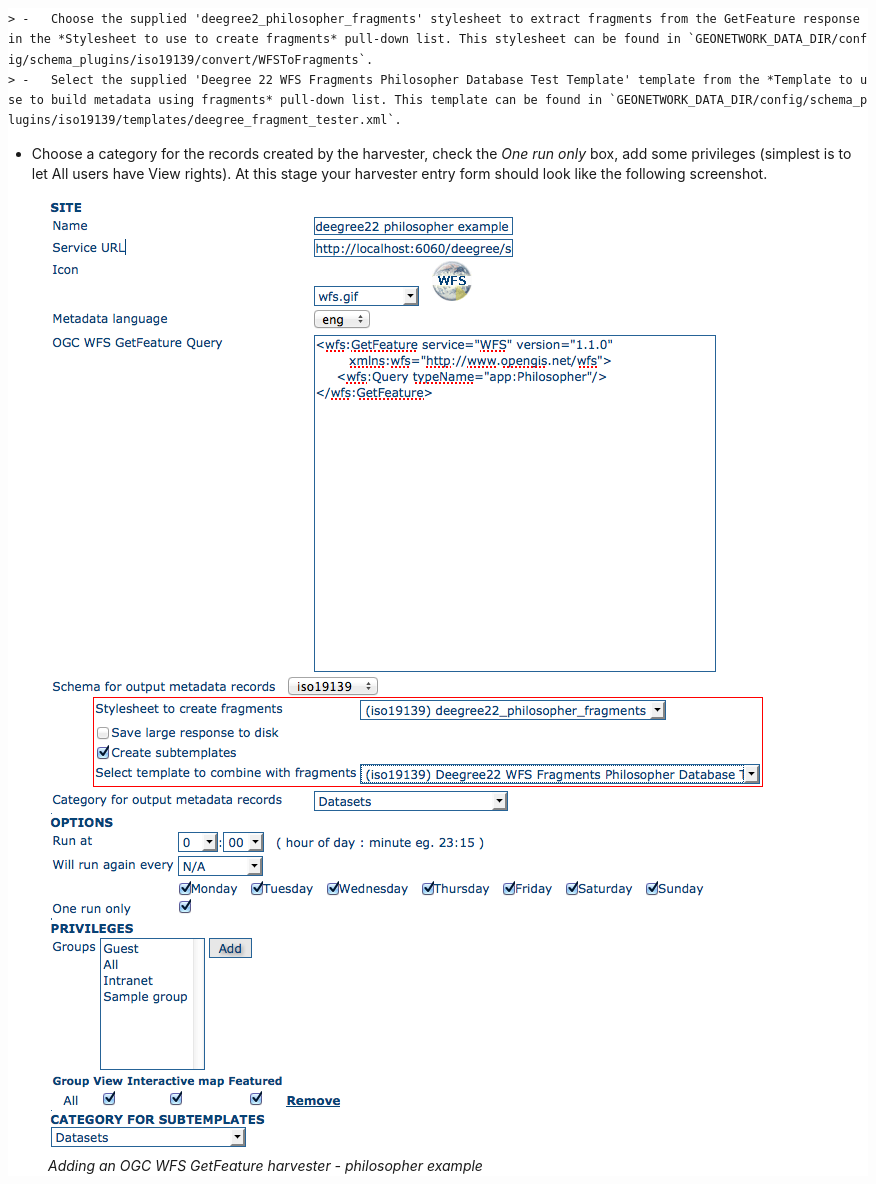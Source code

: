     > -   Choose the supplied 'deegree2_philosopher_fragments' stylesheet to extract fragments from the GetFeature response in the *Stylesheet to use to create fragments* pull-down list. This stylesheet can be found in `GEONETWORK_DATA_DIR/config/schema_plugins/iso19139/convert/WFSToFragments`.
    > -   Select the supplied 'Deegree 22 WFS Fragments Philosopher Database Test Template' template from the *Template to use to build metadata using fragments* pull-down list. This template can be found in `GEONETWORK_DATA_DIR/config/schema_plugins/iso19139/templates/deegree_fragment_tester.xml`.

-   Choose a category for the records created by the harvester, check the *One run only* box, add some privileges (simplest is to let All users have View rights). At this stage your harvester entry form should look like the following screenshot.

<figure>
<img src="web-harvesting-features.png" alt="web-harvesting-features.png" />
<figcaption><em>Adding an OGC WFS GetFeature harvester - philosopher example</em></figcaption>
</figure>
